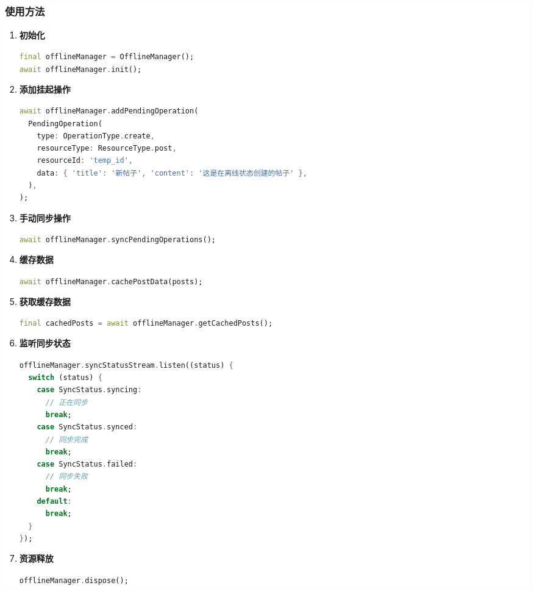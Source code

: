 ### 使用方法

1. **初始化**
   ```dart
   final offlineManager = OfflineManager();
   await offlineManager.init();
   ```

2. **添加挂起操作**
   ```dart
   await offlineManager.addPendingOperation(
     PendingOperation(
       type: OperationType.create,
       resourceType: ResourceType.post,
       resourceId: 'temp_id',
       data: { 'title': '新帖子', 'content': '这是在离线状态创建的帖子' },
     ),
   );
   ```

3. **手动同步操作**
   ```dart
   await offlineManager.syncPendingOperations();
   ```

4. **缓存数据**
   ```dart
   await offlineManager.cachePostData(posts);
   ```

5. **获取缓存数据**
   ```dart
   final cachedPosts = await offlineManager.getCachedPosts();
   ```

6. **监听同步状态**
   ```dart
   offlineManager.syncStatusStream.listen((status) {
     switch (status) {
       case SyncStatus.syncing:
         // 正在同步
         break;
       case SyncStatus.synced:
         // 同步完成
         break;
       case SyncStatus.failed:
         // 同步失败
         break;
       default:
         break;
     }
   });
   ```

7. **资源释放**
   ```dart
   offlineManager.dispose();
   ```
